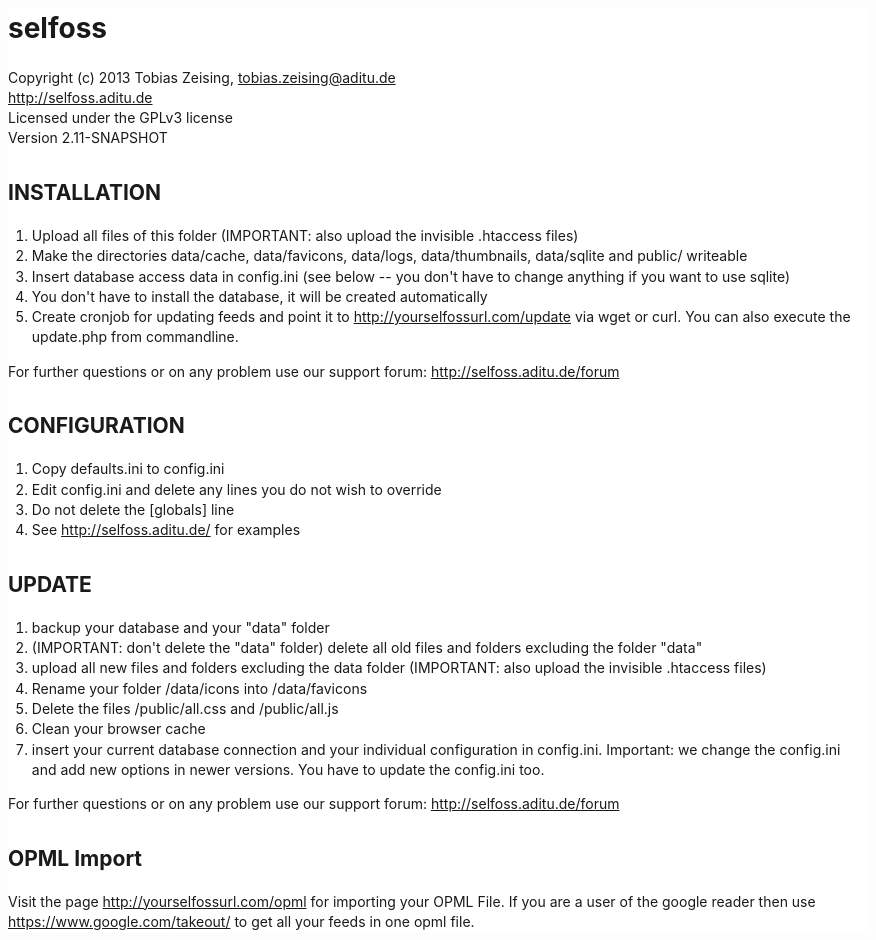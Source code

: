 selfoss
=======

Copyright (c) 2013 Tobias Zeising, tobias.zeising@aditu.de  
http://selfoss.aditu.de  
Licensed under the GPLv3 license  
Version 2.11-SNAPSHOT


INSTALLATION
------------

1. Upload all files of this folder (IMPORTANT: also upload the invisible .htaccess files)
2. Make the directories data/cache, data/favicons, data/logs, data/thumbnails, data/sqlite and public/ writeable
3. Insert database access data in config.ini (see below -- you don't have to change anything if you want to use sqlite)
3. You don't have to install the database, it will be created automatically
4. Create cronjob for updating feeds and point it to http://yourselfossurl.com/update via wget or curl. You can also execute the update.php from commandline.

For further questions or on any problem use our support forum: http://selfoss.aditu.de/forum

CONFIGURATION
-------------

1. Copy defaults.ini to config.ini
2. Edit config.ini and delete any lines you do not wish to override
3. Do not delete the [globals] line
4. See http://selfoss.aditu.de/ for examples


UPDATE
------

1. backup your database and your "data" folder
2. (IMPORTANT: don't delete the "data" folder) delete all old files and folders excluding the folder "data"
3. upload all new files and folders excluding the data folder (IMPORTANT: also upload the invisible .htaccess files)
4. Rename your folder /data/icons into /data/favicons
5. Delete the files /public/all.css and /public/all.js
6. Clean your browser cache
7. insert your current database connection and your individual configuration in config.ini. Important: we change the config.ini and add new options in newer versions. You have to update the config.ini too.

For further questions or on any problem use our support forum: http://selfoss.aditu.de/forum


OPML Import
-----------

Visit the page http://yourselfossurl.com/opml for importing your OPML File. If you are a user of the google reader then use https://www.google.com/takeout/ to get all your feeds in one opml file.


